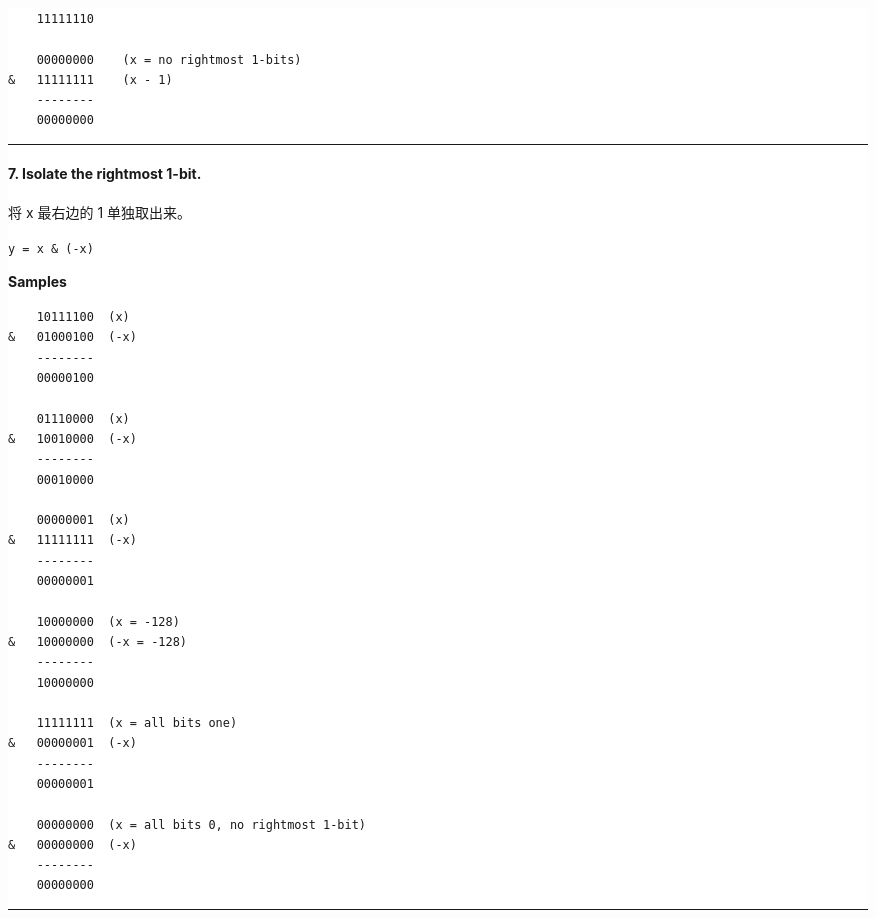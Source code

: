 ```
    11111110

    00000000    (x = no rightmost 1-bits)
&   11111111    (x - 1)
    --------
    00000000
```

---

#### 7. Isolate the rightmost 1-bit.

将 x 最右边的 1 单独取出来。

```
y = x & (-x)
```

**Samples**

```
    10111100  (x)
&   01000100  (-x)
    --------
    00000100

    01110000  (x)
&   10010000  (-x)
    --------
    00010000

    00000001  (x)
&   11111111  (-x)
    --------
    00000001

    10000000  (x = -128)
&   10000000  (-x = -128)
    --------
    10000000

    11111111  (x = all bits one)
&   00000001  (-x)
    --------
    00000001

    00000000  (x = all bits 0, no rightmost 1-bit)
&   00000000  (-x)
    --------
    00000000
```

---
